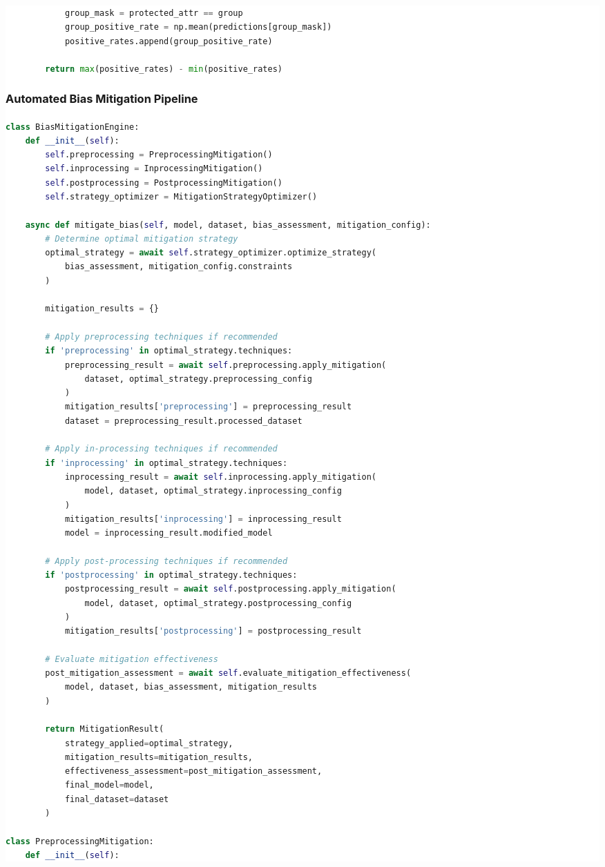 ```python
            group_mask = protected_attr == group
            group_positive_rate = np.mean(predictions[group_mask])
            positive_rates.append(group_positive_rate)
            
        return max(positive_rates) - min(positive_rates)
```

### Automated Bias Mitigation Pipeline

```python
class BiasMitigationEngine:
    def __init__(self):
        self.preprocessing = PreprocessingMitigation()
        self.inprocessing = InprocessingMitigation()  
        self.postprocessing = PostprocessingMitigation()
        self.strategy_optimizer = MitigationStrategyOptimizer()
        
    async def mitigate_bias(self, model, dataset, bias_assessment, mitigation_config):
        # Determine optimal mitigation strategy
        optimal_strategy = await self.strategy_optimizer.optimize_strategy(
            bias_assessment, mitigation_config.constraints
        )
        
        mitigation_results = {}
        
        # Apply preprocessing techniques if recommended
        if 'preprocessing' in optimal_strategy.techniques:
            preprocessing_result = await self.preprocessing.apply_mitigation(
                dataset, optimal_strategy.preprocessing_config
            )
            mitigation_results['preprocessing'] = preprocessing_result
            dataset = preprocessing_result.processed_dataset
            
        # Apply in-processing techniques if recommended  
        if 'inprocessing' in optimal_strategy.techniques:
            inprocessing_result = await self.inprocessing.apply_mitigation(
                model, dataset, optimal_strategy.inprocessing_config
            )
            mitigation_results['inprocessing'] = inprocessing_result
            model = inprocessing_result.modified_model
            
        # Apply post-processing techniques if recommended
        if 'postprocessing' in optimal_strategy.techniques:
            postprocessing_result = await self.postprocessing.apply_mitigation(
                model, dataset, optimal_strategy.postprocessing_config
            )
            mitigation_results['postprocessing'] = postprocessing_result
            
        # Evaluate mitigation effectiveness
        post_mitigation_assessment = await self.evaluate_mitigation_effectiveness(
            model, dataset, bias_assessment, mitigation_results
        )
        
        return MitigationResult(
            strategy_applied=optimal_strategy,
            mitigation_results=mitigation_results,
            effectiveness_assessment=post_mitigation_assessment,
            final_model=model,
            final_dataset=dataset
        )

class PreprocessingMitigation:
    def __init__(self):
```